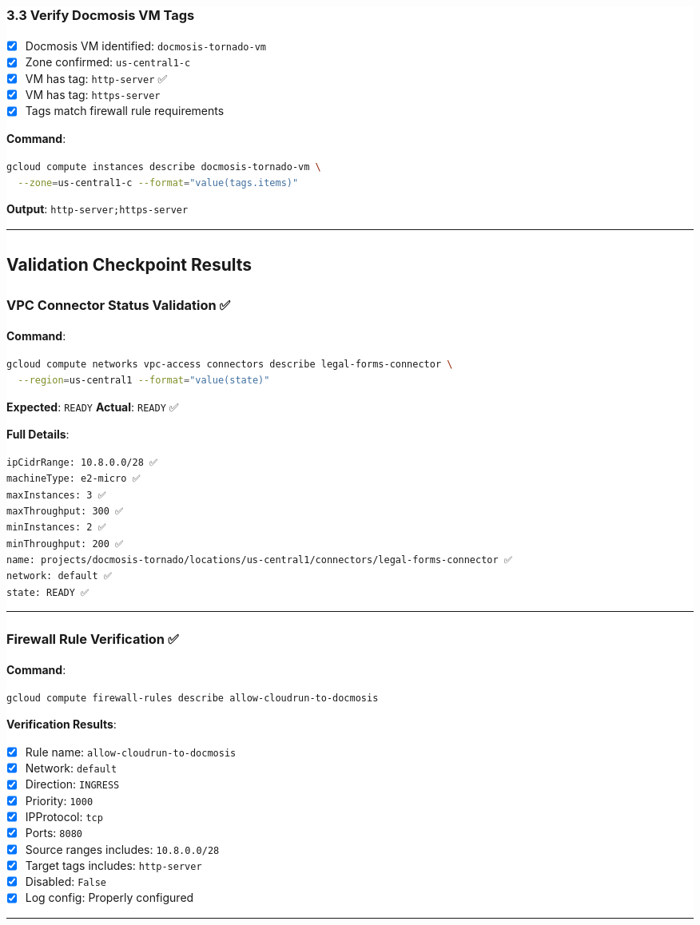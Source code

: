 ### 3.3 Verify Docmosis VM Tags
- [x] Docmosis VM identified: `docmosis-tornado-vm`
- [x] Zone confirmed: `us-central1-c`
- [x] VM has tag: `http-server` ✅
- [x] VM has tag: `https-server`
- [x] Tags match firewall rule requirements

**Command**:
```bash
gcloud compute instances describe docmosis-tornado-vm \
  --zone=us-central1-c --format="value(tags.items)"
```

**Output**: `http-server;https-server`

---

## Validation Checkpoint Results

### VPC Connector Status Validation ✅

**Command**:
```bash
gcloud compute networks vpc-access connectors describe legal-forms-connector \
  --region=us-central1 --format="value(state)"
```

**Expected**: `READY`
**Actual**: `READY` ✅

**Full Details**:
```
ipCidrRange: 10.8.0.0/28 ✅
machineType: e2-micro ✅
maxInstances: 3 ✅
maxThroughput: 300 ✅
minInstances: 2 ✅
minThroughput: 200 ✅
name: projects/docmosis-tornado/locations/us-central1/connectors/legal-forms-connector ✅
network: default ✅
state: READY ✅
```

---

### Firewall Rule Verification ✅

**Command**:
```bash
gcloud compute firewall-rules describe allow-cloudrun-to-docmosis
```

**Verification Results**:
- [x] Rule name: `allow-cloudrun-to-docmosis`
- [x] Network: `default`
- [x] Direction: `INGRESS`
- [x] Priority: `1000`
- [x] IPProtocol: `tcp`
- [x] Ports: `8080`
- [x] Source ranges includes: `10.8.0.0/28`
- [x] Target tags includes: `http-server`
- [x] Disabled: `False`
- [x] Log config: Properly configured

---